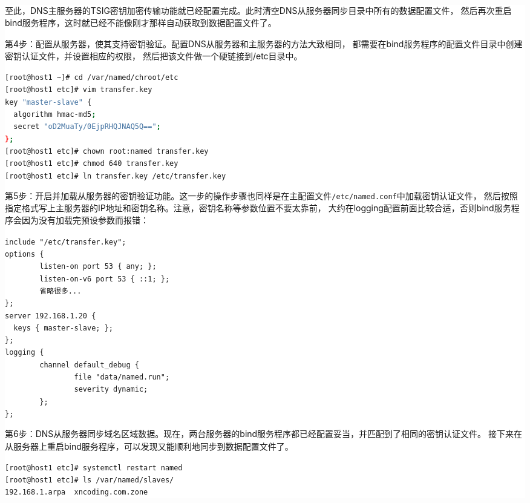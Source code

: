 至此，DNS主服务器的TSIG密钥加密传输功能就已经配置完成。此时清空DNS从服务器同步目录中所有的数据配置文件，
然后再次重启bind服务程序，这时就已经不能像刚才那样自动获取到数据配置文件了。

第4步：配置从服务器，使其支持密钥验证。配置DNS从服务器和主服务器的方法大致相同，
都需要在bind服务程序的配置文件目录中创建密钥认证文件，并设置相应的权限，
然后把该文件做一个硬链接到/etc目录中。
```bash
[root@host1 ~]# cd /var/named/chroot/etc
[root@host1 etc]# vim transfer.key
key "master-slave" {
  algorithm hmac-md5;
  secret "oD2MuaTy/0EjpRHQJNAQ5Q==";
};
[root@host1 etc]# chown root:named transfer.key
[root@host1 etc]# chmod 640 transfer.key
[root@host1 etc]# ln transfer.key /etc/transfer.key
```

第5步：开启并加载从服务器的密钥验证功能。这一步的操作步骤也同样是在主配置文件`/etc/named.conf`中加载密钥认证文件，
然后按照指定格式写上主服务器的IP地址和密钥名称。注意，密钥名称等参数位置不要太靠前，
大约在logging配置前面比较合适，否则bind服务程序会因为没有加载完预设参数而报错：
```
include "/etc/transfer.key";
options {
        listen-on port 53 { any; };
        listen-on-v6 port 53 { ::1; };
        省略很多...
};
server 192.168.1.20 {
  keys { master-slave; };
};
logging {
        channel default_debug {
                file "data/named.run";
                severity dynamic;
        };
};
```

第6步：DNS从服务器同步域名区域数据。现在，两台服务器的bind服务程序都已经配置妥当，并匹配到了相同的密钥认证文件。
接下来在从服务器上重启bind服务程序，可以发现又能顺利地同步到数据配置文件了。
```bash
[root@host1 etc]# systemctl restart named
[root@host1 etc]# ls /var/named/slaves/
192.168.1.arpa  xncoding.com.zone
```
